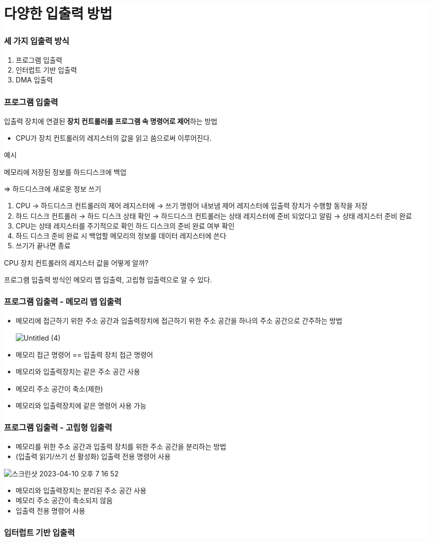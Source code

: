 # 다양한 입출력 방법

### 세 가지 입출력 방식

1. 프로그램 입출력 
2. 인터럽트 기반 입출력 
3. DMA 입출력 

### 프로그램 입출력

입출력 장치에 연결된 **장치 컨트롤러를 프로그램 속 명령어로 제어**하는 방법 

- CPU가 장치 컨트롤러의 레지스터의 값을 읽고 씀으로써 이루어진다.

예시 

메모리에 저장된 정보를 하드디스크에 백업

⇒ 하드디스크에 새로운 정보 쓰기

1. CPU → 하드디스크 컨트롤러의 제어 레지스터에 → 쓰기 명령어  내보냄 제어 레지스터에 입출력 장치가 수행할 동작을 저장
2. 하드 디스크 컨트롤러 → 하드 디스크 상태 확인 → 하드디스크 컨트롤러는 상태 레지스터에 준비 되었다고 알림 → 상태 레지스터 준비 완료 
3. CPU는 상태 레지스터를 주기적으로 확인 하드 디스크의 준비 완료 여부 확인 
4. 하드 디스크 준비 완료 시 백업할 메모리의 정보를 데이터 레지스터에 쓴다 
5. 쓰기가 끝나면 종료 

CPU 장치 컨트롤러의 레지스터 값을 어떻게 알까? 

프로그램 입출력 방식인 메모리 맵 입출력, 고립형 입출력으로 알 수 있다. 

### 프로그램 입출력 - 메모리 맵 입출력

- 메모리에 접근하기 위한 주소 공간과 입출력장치에 접근하기 위한 주소 공간을 하나의 주소 공간으로 간주하는 방법

  ![Untitled (4)](https://user-images.githubusercontent.com/79884004/230916745-9e85aa30-bd31-43c4-87cd-0b3b4844ebe2.png)
    
- 메모리 접근 명령어 == 입출력 장치 접근 명령어
- 메모리와 입출력장치는 같은 주소 공간 사용
- 메모리 주소 공간이 축소(제한)
- 메모리와 입출력장치에 같은 명령어 사용 가능

### 프로그램 입출력  - 고립형 입출력

- 메모리를 위한 주소 공간과 입출력 장치를 위한 주소 공간을 분리하는 방법
- (입출력 읽기/쓰기 선 활성화) 입출력 전용 명령어 사용

<img width="500" alt="스크린샷 2023-04-10 오후 7 16 52" src="https://user-images.githubusercontent.com/79884004/230916756-17bf0df1-5a45-41e3-8bfc-e9077a71e2f0.png">



- 메모리와 입출력장치는 분리된 주소 공간 사용
- 메모리 주소 공간이 축소되지 않음
- 입출력 전용 명령어 사용

### 입터럽트 기반 입출력
